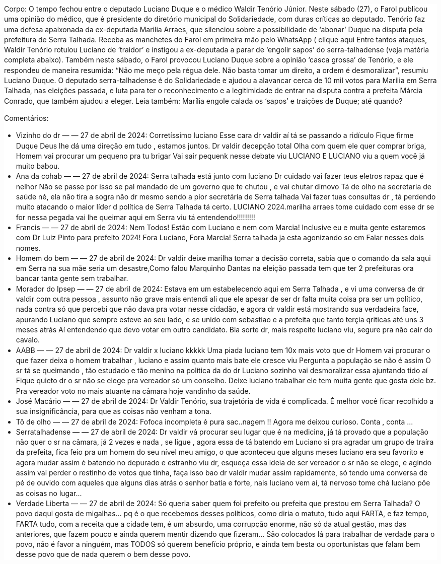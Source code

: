 Corpo:
O tempo fechou entre o deputado Luciano Duque e o médico Waldir Tenório Júnior. Neste sábado (27), o Farol publicou uma opinião do médico, que é presidente do diretório municipal do Solidariedade, com duras críticas ao deputado. Tenório faz uma defesa apaixonada da ex-deputada Marilia Arraes, que silenciou sobre a possibilidade de ‘abonar’ Duque na disputa pela prefeitura de Serra Talhada. Receba as manchetes do Farol em primeira mão pelo WhatsApp ( clique aqui Entre tantos ataques, Waldir Tenório rotulou Luciano de ‘traidor’ e instigou a ex-deputada a parar de ‘engolir sapos’ do serra-talhadense (veja matéria completa abaixo). Também neste sábado, o Farol provocou Luciano Duque sobre a opinião ‘casca grossa’ de Tenório, e ele respondeu de maneira resumida: “Não me meço pela régua dele. Não basta tomar um direito, a ordem é desmoralizar”, resumiu Luciano Duque. O deputado serra-talhadense é do Solidariedade e ajudou a alavancar cerca de 10 mil votos para Marília em Serra Talhada, nas eleições passada, e luta para ter o reconhecimento e a legitimidade de entrar na disputa contra a prefeita Márcia Conrado, que também ajudou a eleger. Leia também: Marília engole calada os ‘sapos’ e traições de Duque; até quando?

Comentários:
- Vizinho do dr — — 27 de abril de 2024: Corretíssimo luciano Esse cara dr valdir aí tá se passando a ridículo Fique firme Duque Deus lhe dá uma direção em tudo , estamos juntos. Dr valdir decepção total Olha com quem ele quer comprar briga, Homem vai procurar um pequeno pra tu brigar Vai sair pequenk nesse debate viu LUCIANO E LUCIANO viu a quem você já muito babou.
- Ana da cohab — — 27 de abril de 2024: Serra talhada está junto com luciano Dr cuidado vai fazer teus eletros rapaz que é nelhor Não se passe por isso se pal mandado de um governo que te chutou , e vai chutar dimovo Tá de olho na secretaria de saúde né, ela não tira a sogra não dr mesmo sendo a pior secretária de Serra talhada Vai fazer tuas consultas dr , tá perdendo muito atacando o maior líder d política de Serra Talhada tá certo. LUCIANO 2024.marilha arraes tome cuidado com esse dr se for nessa pegada vai lhe queimar aqui em Serra viu tá entendendo!!!!!!!!!
- Francis — — 27 de abril de 2024: Nem Todos! Estão com Luciano e nem com Marcia! Inclusive eu e muita gente estaremos com Dr Luiz Pinto para prefeito 2024! Fora Luciano, Fora Marcia! Serra talhada ja esta agonizando so em Falar nesses dois nomes.
- Homem do bem — — 27 de abril de 2024: Dr valdir deixe marilha tomar a decisão correta, sabia que o comando da sala aqui em Serra na sua mãe seria um desastre,Como falou Marquinho Dantas na eleição passada tem que ter 2 prefeituras ora bancar tanta gente sem trabalhar.
- Morador do Ipsep — — 27 de abril de 2024: Estava em um estabelecendo aqui em Serra Talhada , e vi uma conversa de dr valdir com outra pessoa , assunto não grave mais entendi ali que ele apesar de ser dr falta muita coisa pra ser um político, nada contra só que percebi que não dava pra votar nesse cidadão, e agora dr valdir está mostrando sua verdadeira face, apurando Luciano que sempre esteve ao seu lado, e se unido com sebastiao e a prefeita que tanto terçia qriticas até uns 3 meses atrás Aí entendendo que devo votar em outro candidato. Bia sorte dr, mais respeite luciano viu, segure pra não cair do cavalo.
- AABB — — 27 de abril de 2024: Dr valdir x luciano kkkkk Uma piada luciano tem 10x mais voto que dr Homem vai procurar o que fazer deixa o homem trabalhar , luciano e assim quanto mais bate ele cresce viu Pergunta a população se não é assim O sr tá se queimando , tão estudado e tão menino na política da do dr Luciano sozinho vai desmoralizar essa ajuntando tido aí Fique quieto dr o sr não se elege pra vereador só um conselho. Deixe luciano trabalhar ele tem muita gente que gosta dele bz. Pra vereador voto no mais atuante na câmara hoje vandinho da saúde.
- José Macário — — 27 de abril de 2024: Dr Valdir Tenório, sua trajetória de vida é complicada. É melhor você ficar recolhido a sua insignificância, para que as coisas não venham a tona.
- Tô de olho — — 27 de abril de 2024: Fofoca incompleta é pura sac..nagem !! Agora me deixou curioso. Conta , conta ...
- Serratalhadense — — 27 de abril de 2024: Dr valdir vá procurar seu lugar que é na medicina, já tá provado que a população não quer o sr na câmara, já 2 vezes e nada , se ligue , agora essa de tá batendo em Luciano si pra agradar um grupo de traíra da prefeita, fica feio pra um homem do seu nível meu amigo, o que aconteceu que alguns meses luciano era seu favorito e agora mudar assim é batendo no depurado e estranho viu dr, esqueça essa ideia de ser vereador o sr não se elege, e agindo assim vai perder o restinho de votos que tinha, faça isso bao dr valdir mudar assim rapidamente, só tendo uma conversa de pé de ouvido com aqueles que alguns dias atrás o senhor batia e forte, nais luciano vem aí, tá nervoso tome chá luciano põe as coisas no lugar...
- Verdade Liberta — — 27 de abril de 2024: Só queria saber quem foi prefeito ou prefeita que prestou em Serra Talhada? O povo daqui gosta de migalhas... pq é o que recebemos desses políticos, como diria o matuto, tudo aqui FARTA, e faz tempo, FARTA tudo, com a receita que a cidade tem, é um absurdo, uma corrupção enorme, não só da atual gestão, mas das anteriores, que fazem pouco e ainda querem mentir dizendo que fizeram... São colocados lá para trabalhar de verdade para o povo, não é favor a ninguém, mas TODOS só querem benefício próprio, e ainda tem besta ou oportunistas que falam bem desse povo que de nada querem o bem desse povo.